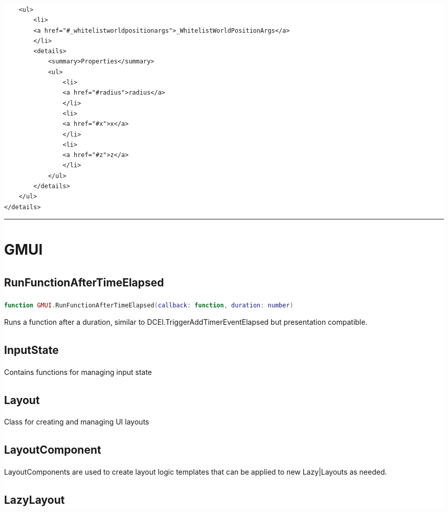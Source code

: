 		<ul>
			<li>
			<a href="#_whitelistworldpositionargs">_WhitelistWorldPositionArgs</a>
			</li>
			<details>
				<summary>Properties</summary>
				<ul>
					<li>
					<a href="#radius">radius</a>
					</li>
					<li>
					<a href="#x">x</a>
					</li>
					<li>
					<a href="#z">z</a>
					</li>
				</ul>
			</details>
		</ul>
	</details>
</div>

***

# GMUI

## RunFunctionAfterTimeElapsed


```lua
function GMUI.RunFunctionAfterTimeElapsed(callback: function, duration: number)
```

Runs a function after a duration, similar to DCEI.TriggerAddTimerEventElapsed but presentation compatible.

## InputState

Contains functions for managing input state

## Layout

Class for creating and managing UI layouts

## LayoutComponent

LayoutComponents are used to create layout logic templates that can be applied to new Lazy|Layouts as needed.

## LazyLayout

